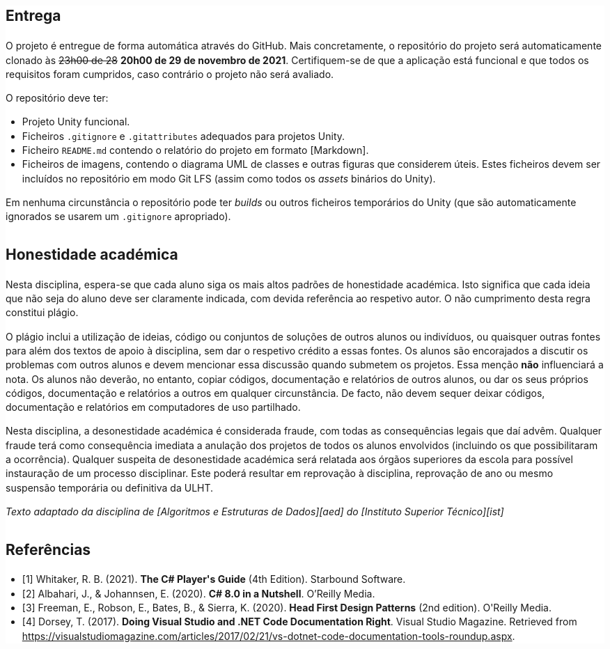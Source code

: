 ## Entrega

O projeto é entregue de forma automática através do GitHub. Mais concretamente,
o repositório do projeto será automaticamente clonado às ~~23h00 de 28~~ **20h00
de 29 de novembro de 2021**. Certifiquem-se de que a aplicação está funcional e
que todos os requisitos foram cumpridos, caso contrário o projeto não será avaliado.

O repositório deve ter:

* Projeto Unity funcional.
* Ficheiros `.gitignore` e `.gitattributes` adequados para projetos Unity.
* Ficheiro `README.md` contendo o relatório do projeto em formato [Markdown].
* Ficheiros de imagens, contendo o diagrama UML de classes e outras figuras
  que considerem úteis. Estes ficheiros devem ser incluídos no repositório em
  modo Git LFS (assim como todos os _assets_ binários do Unity).

Em nenhuma circunstância o repositório pode ter _builds_ ou outros ficheiros
temporários do Unity (que são automaticamente ignorados se usarem um `.gitignore`
apropriado).

## Honestidade académica

Nesta disciplina, espera-se que cada aluno siga os mais altos padrões de
honestidade académica. Isto significa que cada ideia que não seja do
aluno deve ser claramente indicada, com devida referência ao respetivo
autor. O não cumprimento desta regra constitui plágio.

O plágio inclui a utilização de ideias, código ou conjuntos de soluções
de outros alunos ou indivíduos, ou quaisquer outras fontes para além
dos textos de apoio à disciplina, sem dar o respetivo crédito a essas
fontes. Os alunos são encorajados a discutir os problemas com outros
alunos e devem mencionar essa discussão quando submetem os projetos.
Essa menção **não** influenciará a nota. Os alunos não deverão, no
entanto, copiar códigos, documentação e relatórios de outros alunos, ou dar os
seus próprios códigos, documentação e relatórios a outros em qualquer
circunstância. De facto, não devem sequer deixar códigos, documentação e
relatórios em computadores de uso partilhado.

Nesta disciplina, a desonestidade académica é considerada fraude, com
todas as consequências legais que daí advêm. Qualquer fraude terá como
consequência imediata a anulação dos projetos de todos os alunos envolvidos
(incluindo os que possibilitaram a ocorrência). Qualquer suspeita de
desonestidade académica será relatada aos órgãos superiores da escola
para possível instauração de um processo disciplinar. Este poderá
resultar em reprovação à disciplina, reprovação de ano ou mesmo suspensão
temporária ou definitiva da ULHT.

*Texto adaptado da disciplina de [Algoritmos e
Estruturas de Dados][aed] do [Instituto Superior Técnico][ist]*

## Referências

* \[1\] Whitaker, R. B. (2021). **The C# Player's Guide** (4th Edition).
  Starbound Software.
* \[2\] Albahari, J., & Johannsen, E. (2020). **C# 8.0 in a Nutshell**. O’Reilly
  Media.
* \[3\] Freeman, E., Robson, E., Bates, B., & Sierra, K. (2020). **Head First
  Design Patterns** (2nd edition). O'Reilly Media.
* \[4\] Dorsey, T. (2017). **Doing Visual Studio and .NET Code Documentation
  Right**. Visual Studio Magazine. Retrieved from
  <https://visualstudiomagazine.com/articles/2017/02/21/vs-dotnet-code-documentation-tools-roundup.aspx>.
